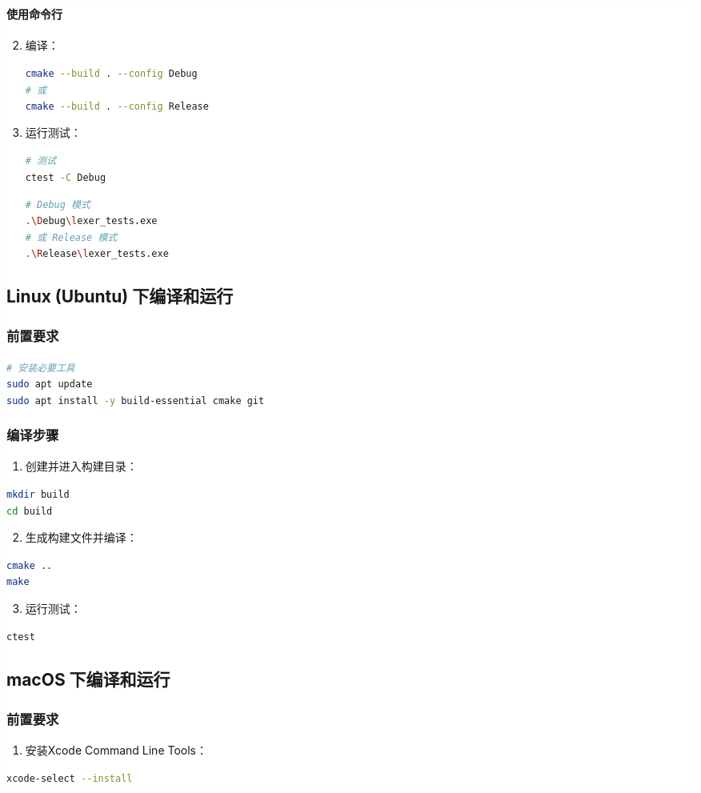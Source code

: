 #### 使用命令行
2. 编译：
   ```bash
   cmake --build . --config Debug
   # 或
   cmake --build . --config Release
   ```

3. 运行测试：
   ```bash
   # 测试
   ctest -C Debug
   ```
   ```bash
   # Debug 模式
   .\Debug\lexer_tests.exe
   # 或 Release 模式
   .\Release\lexer_tests.exe
   ```

## Linux (Ubuntu) 下编译和运行

### 前置要求
```bash
# 安装必要工具
sudo apt update
sudo apt install -y build-essential cmake git
```

### 编译步骤
1. 创建并进入构建目录：
```bash
mkdir build
cd build
```

2. 生成构建文件并编译：
```bash
cmake ..
make
```

3. 运行测试：
```bash
ctest
```

## macOS 下编译和运行

### 前置要求
1. 安装Xcode Command Line Tools：
```bash
xcode-select --install
```
